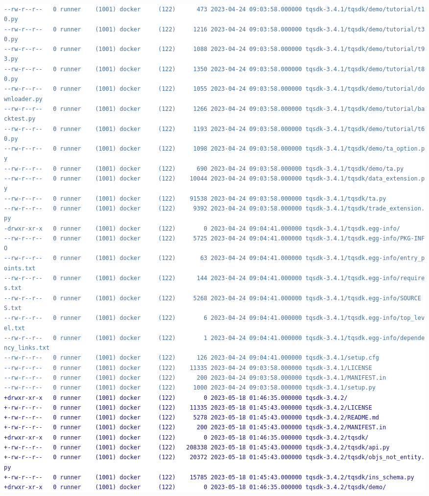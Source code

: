 ```diff
--rw-r--r--   0 runner    (1001) docker     (122)      473 2023-04-24 09:03:58.000000 tqsdk-3.4.1/tqsdk/demo/tutorial/t10.py
--rw-r--r--   0 runner    (1001) docker     (122)     1216 2023-04-24 09:03:58.000000 tqsdk-3.4.1/tqsdk/demo/tutorial/t30.py
--rw-r--r--   0 runner    (1001) docker     (122)     1088 2023-04-24 09:03:58.000000 tqsdk-3.4.1/tqsdk/demo/tutorial/t93.py
--rw-r--r--   0 runner    (1001) docker     (122)     1350 2023-04-24 09:03:58.000000 tqsdk-3.4.1/tqsdk/demo/tutorial/t80.py
--rw-r--r--   0 runner    (1001) docker     (122)     1055 2023-04-24 09:03:58.000000 tqsdk-3.4.1/tqsdk/demo/tutorial/downloader.py
--rw-r--r--   0 runner    (1001) docker     (122)     1266 2023-04-24 09:03:58.000000 tqsdk-3.4.1/tqsdk/demo/tutorial/backtest.py
--rw-r--r--   0 runner    (1001) docker     (122)     1193 2023-04-24 09:03:58.000000 tqsdk-3.4.1/tqsdk/demo/tutorial/t60.py
--rw-r--r--   0 runner    (1001) docker     (122)     1098 2023-04-24 09:03:58.000000 tqsdk-3.4.1/tqsdk/demo/ta_option.py
--rw-r--r--   0 runner    (1001) docker     (122)      690 2023-04-24 09:03:58.000000 tqsdk-3.4.1/tqsdk/demo/ta.py
--rw-r--r--   0 runner    (1001) docker     (122)    10044 2023-04-24 09:03:58.000000 tqsdk-3.4.1/tqsdk/data_extension.py
--rw-r--r--   0 runner    (1001) docker     (122)    91538 2023-04-24 09:03:58.000000 tqsdk-3.4.1/tqsdk/ta.py
--rw-r--r--   0 runner    (1001) docker     (122)     9392 2023-04-24 09:03:58.000000 tqsdk-3.4.1/tqsdk/trade_extension.py
-drwxr-xr-x   0 runner    (1001) docker     (122)        0 2023-04-24 09:04:41.000000 tqsdk-3.4.1/tqsdk.egg-info/
--rw-r--r--   0 runner    (1001) docker     (122)     5725 2023-04-24 09:04:41.000000 tqsdk-3.4.1/tqsdk.egg-info/PKG-INFO
--rw-r--r--   0 runner    (1001) docker     (122)       63 2023-04-24 09:04:41.000000 tqsdk-3.4.1/tqsdk.egg-info/entry_points.txt
--rw-r--r--   0 runner    (1001) docker     (122)      144 2023-04-24 09:04:41.000000 tqsdk-3.4.1/tqsdk.egg-info/requires.txt
--rw-r--r--   0 runner    (1001) docker     (122)     5268 2023-04-24 09:04:41.000000 tqsdk-3.4.1/tqsdk.egg-info/SOURCES.txt
--rw-r--r--   0 runner    (1001) docker     (122)        6 2023-04-24 09:04:41.000000 tqsdk-3.4.1/tqsdk.egg-info/top_level.txt
--rw-r--r--   0 runner    (1001) docker     (122)        1 2023-04-24 09:04:41.000000 tqsdk-3.4.1/tqsdk.egg-info/dependency_links.txt
--rw-r--r--   0 runner    (1001) docker     (122)      126 2023-04-24 09:04:41.000000 tqsdk-3.4.1/setup.cfg
--rw-r--r--   0 runner    (1001) docker     (122)    11335 2023-04-24 09:03:58.000000 tqsdk-3.4.1/LICENSE
--rw-r--r--   0 runner    (1001) docker     (122)      200 2023-04-24 09:03:58.000000 tqsdk-3.4.1/MANIFEST.in
--rw-r--r--   0 runner    (1001) docker     (122)     1000 2023-04-24 09:03:58.000000 tqsdk-3.4.1/setup.py
+drwxr-xr-x   0 runner    (1001) docker     (122)        0 2023-05-18 01:46:35.000000 tqsdk-3.4.2/
+-rw-r--r--   0 runner    (1001) docker     (122)    11335 2023-05-18 01:45:43.000000 tqsdk-3.4.2/LICENSE
+-rw-r--r--   0 runner    (1001) docker     (122)     5278 2023-05-18 01:45:43.000000 tqsdk-3.4.2/README.md
+-rw-r--r--   0 runner    (1001) docker     (122)      200 2023-05-18 01:45:43.000000 tqsdk-3.4.2/MANIFEST.in
+drwxr-xr-x   0 runner    (1001) docker     (122)        0 2023-05-18 01:46:35.000000 tqsdk-3.4.2/tqsdk/
+-rw-r--r--   0 runner    (1001) docker     (122)   208338 2023-05-18 01:45:43.000000 tqsdk-3.4.2/tqsdk/api.py
+-rw-r--r--   0 runner    (1001) docker     (122)    20372 2023-05-18 01:45:43.000000 tqsdk-3.4.2/tqsdk/objs_not_entity.py
+-rw-r--r--   0 runner    (1001) docker     (122)    15785 2023-05-18 01:45:43.000000 tqsdk-3.4.2/tqsdk/ins_schema.py
+drwxr-xr-x   0 runner    (1001) docker     (122)        0 2023-05-18 01:46:35.000000 tqsdk-3.4.2/tqsdk/demo/
```